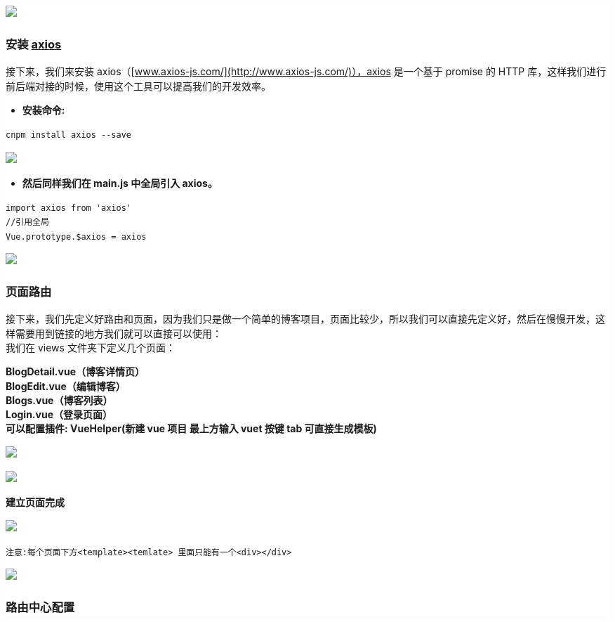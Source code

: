 ![](<images/1683768211211.png>)

### 安装 [axios](https://so.csdn.net/so/search?q=axios&spm=1001.2101.3001.7020)

接下来，我们来安装 axios（[www.axios-js.com/](http://www.axios-js.com/)），axios 是一个基于 promise 的 HTTP 库，这样我们进行前后端对接的时候，使用这个工具可以提高我们的开发效率。

*   **安装命令:**

```
cnpm install axios --save
```

![](<images/1683768211230.png>)

*   **然后同样我们在 main.js 中全局引入 axios。**

```
import axios from 'axios'
//引用全局
Vue.prototype.$axios = axios
```

![](<images/1683768211277.png>)

### 页面路由

接下来，我们先定义好路由和页面，因为我们只是做一个简单的博客项目，页面比较少，所以我们可以直接先定义好，然后在慢慢开发，这样需要用到链接的地方我们就可以直接可以使用：  
我们在 views 文件夹下定义几个页面：

**BlogDetail.vue（博客详情页）  
BlogEdit.vue（编辑博客）  
Blogs.vue（博客列表）  
Login.vue（登录页面）**  
**可以配置插件: VueHelper(新建 vue 项目 最上方输入 vuet 按键 tab 可直接生成模板)**  

![](<images/1683768211308.png>)

  

![](<images/1683768211334.png>)

  
**建立页面完成**  

![](<images/1683768211359.png>)

```
注意:每个页面下方<template><temlate> 里面只能有一个<div></div>
```

![](<images/1683768211388.png>)

### 路由中心配置
